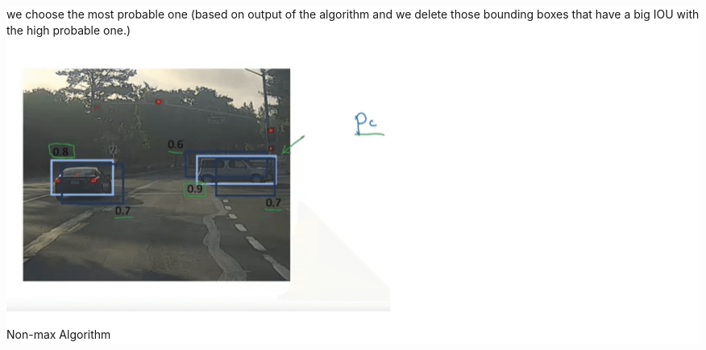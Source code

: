 we choose the most probable one (based on output of the algorithm and we delete those bounding boxes that have a big IOU with the high probable one.)

<img src="Deep Learning Specialization Courses 3,4,5.assets/image-20200521112041606.png" alt="image-20200521112041606" style="zoom:50%;" />

Non-max Algorithm
